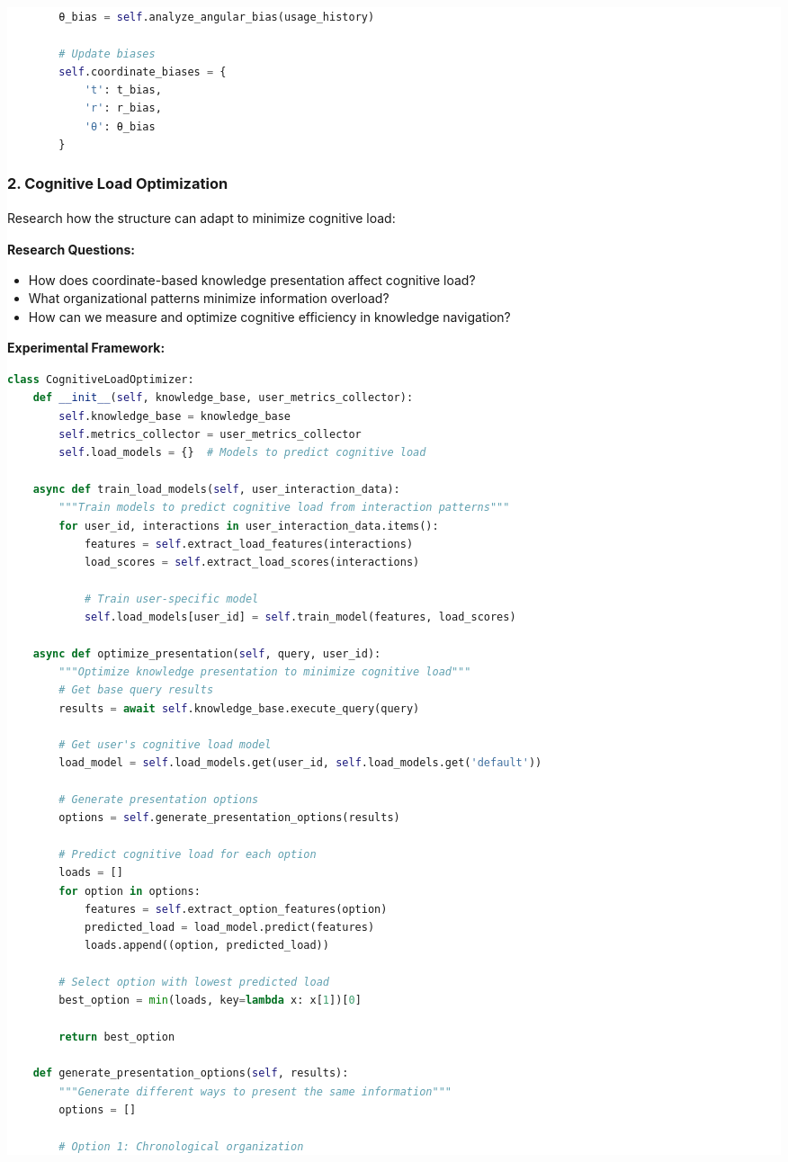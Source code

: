 ```python
        θ_bias = self.analyze_angular_bias(usage_history)
        
        # Update biases
        self.coordinate_biases = {
            't': t_bias,
            'r': r_bias,
            'θ': θ_bias
        }
```

### 2. Cognitive Load Optimization

Research how the structure can adapt to minimize cognitive load:

**Research Questions:**
- How does coordinate-based knowledge presentation affect cognitive load?
- What organizational patterns minimize information overload?
- How can we measure and optimize cognitive efficiency in knowledge navigation?

**Experimental Framework:**
```python
class CognitiveLoadOptimizer:
    def __init__(self, knowledge_base, user_metrics_collector):
        self.knowledge_base = knowledge_base
        self.metrics_collector = user_metrics_collector
        self.load_models = {}  # Models to predict cognitive load
        
    async def train_load_models(self, user_interaction_data):
        """Train models to predict cognitive load from interaction patterns"""
        for user_id, interactions in user_interaction_data.items():
            features = self.extract_load_features(interactions)
            load_scores = self.extract_load_scores(interactions)
            
            # Train user-specific model
            self.load_models[user_id] = self.train_model(features, load_scores)
            
    async def optimize_presentation(self, query, user_id):
        """Optimize knowledge presentation to minimize cognitive load"""
        # Get base query results
        results = await self.knowledge_base.execute_query(query)
        
        # Get user's cognitive load model
        load_model = self.load_models.get(user_id, self.load_models.get('default'))
        
        # Generate presentation options
        options = self.generate_presentation_options(results)
        
        # Predict cognitive load for each option
        loads = []
        for option in options:
            features = self.extract_option_features(option)
            predicted_load = load_model.predict(features)
            loads.append((option, predicted_load))
            
        # Select option with lowest predicted load
        best_option = min(loads, key=lambda x: x[1])[0]
        
        return best_option
        
    def generate_presentation_options(self, results):
        """Generate different ways to present the same information"""
        options = []
        
        # Option 1: Chronological organization
```
